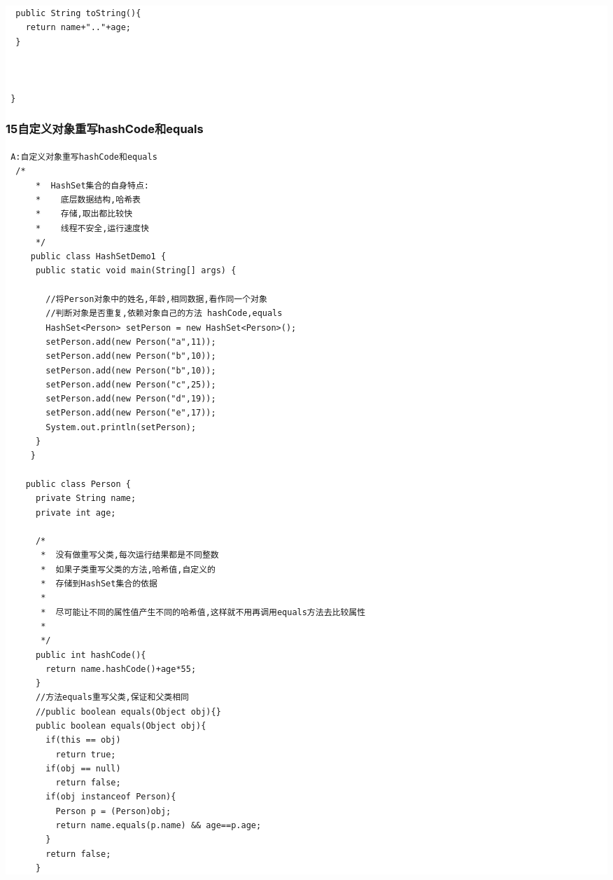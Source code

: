       public String toString(){
        return name+".."+age;
      }
      


     }


      

### 15自定义对象重写hashCode和equals
	 A:自定义对象重写hashCode和equals
	  /*
          *  HashSet集合的自身特点:
          *    底层数据结构,哈希表
          *    存储,取出都比较快
          *    线程不安全,运行速度快
          */
         public class HashSetDemo1 {
          public static void main(String[] args) {
            
            //将Person对象中的姓名,年龄,相同数据,看作同一个对象
            //判断对象是否重复,依赖对象自己的方法 hashCode,equals
            HashSet<Person> setPerson = new HashSet<Person>();
            setPerson.add(new Person("a",11));
            setPerson.add(new Person("b",10));
            setPerson.add(new Person("b",10));
            setPerson.add(new Person("c",25));
            setPerson.add(new Person("d",19));
            setPerson.add(new Person("e",17));
            System.out.println(setPerson);
          }
         }
        
        public class Person {
          private String name;
          private int age;

          /*
           *  没有做重写父类,每次运行结果都是不同整数
           *  如果子类重写父类的方法,哈希值,自定义的
           *  存储到HashSet集合的依据
           *   
           *  尽可能让不同的属性值产生不同的哈希值,这样就不用再调用equals方法去比较属性
           *
           */
          public int hashCode(){
            return name.hashCode()+age*55;
          }
          //方法equals重写父类,保证和父类相同
          //public boolean equals(Object obj){}
          public boolean equals(Object obj){
            if(this == obj)
              return true;
            if(obj == null)
              return false;
            if(obj instanceof Person){
              Person p = (Person)obj;
              return name.equals(p.name) && age==p.age;
            }
            return false;
          }
          